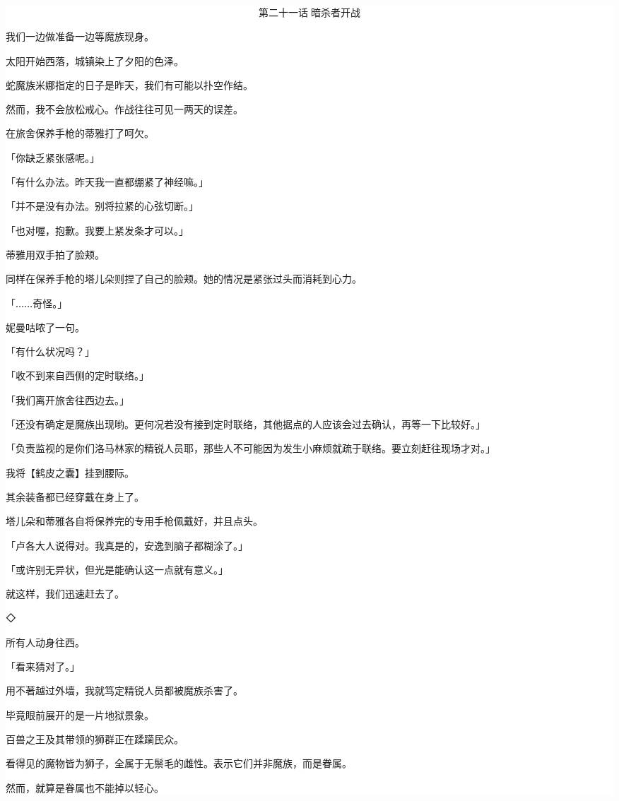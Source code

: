 <p align="center">第二十一话 暗杀者开战</p>

我们一边做准备一边等魔族现身。

太阳开始西落，城镇染上了夕阳的色泽。

蛇魔族米娜指定的日子是昨天，我们有可能以扑空作结。

然而，我不会放松戒心。作战往往可见一两天的误差。

在旅舍保养手枪的蒂雅打了呵欠。

「你缺乏紧张感呢。」

「有什么办法。昨天我一直都绷紧了神经嘛。」

「并不是没有办法。别将拉紧的心弦切断。」

「也对喔，抱歉。我要上紧发条才可以。」

蒂雅用双手拍了脸颊。

同样在保养手枪的塔儿朵则捏了自己的脸颊。她的情况是紧张过头而消耗到心力。

「……奇怪。」

妮曼咕哝了一句。

「有什么状况吗？」

「收不到来自西侧的定时联络。」

「我们离开旅舍往西边去。」

「还没有确定是魔族出现哟。更何况若没有接到定时联络，其他据点的人应该会过去确认，再等一下比较好。」

「负责监视的是你们洛马林家的精锐人员耶，那些人不可能因为发生小麻烦就疏于联络。要立刻赶往现场才对。」

我将【鹤皮之囊】挂到腰际。

其余装备都已经穿戴在身上了。

塔儿朵和蒂雅各自将保养完的专用手枪佩戴好，并且点头。

「卢各大人说得对。我真是的，安逸到脑子都糊涂了。」

「或许别无异状，但光是能确认这一点就有意义。」

就这样，我们迅速赶去了。

◇

所有人动身往西。

「看来猜对了。」

用不著越过外墙，我就笃定精锐人员都被魔族杀害了。

毕竟眼前展开的是一片地狱景象。

百兽之王及其带领的狮群正在蹂躏民众。

看得见的魔物皆为狮子，全属于无鬃毛的雌性。表示它们并非魔族，而是眷属。

然而，就算是眷属也不能掉以轻心。
